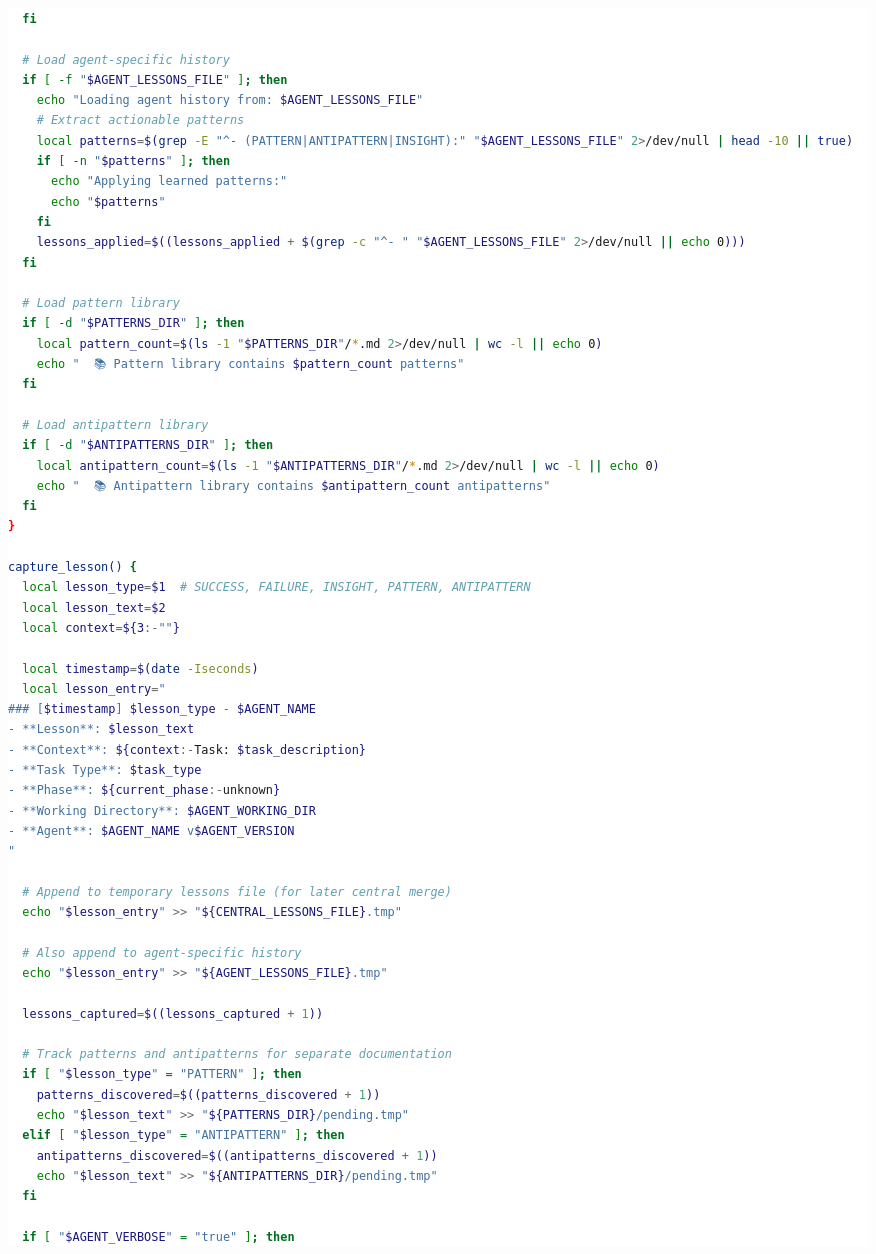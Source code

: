 ```bash
  fi
  
  # Load agent-specific history
  if [ -f "$AGENT_LESSONS_FILE" ]; then
    echo "Loading agent history from: $AGENT_LESSONS_FILE"
    # Extract actionable patterns
    local patterns=$(grep -E "^- (PATTERN|ANTIPATTERN|INSIGHT):" "$AGENT_LESSONS_FILE" 2>/dev/null | head -10 || true)
    if [ -n "$patterns" ]; then
      echo "Applying learned patterns:"
      echo "$patterns"
    fi
    lessons_applied=$((lessons_applied + $(grep -c "^- " "$AGENT_LESSONS_FILE" 2>/dev/null || echo 0)))
  fi
  
  # Load pattern library
  if [ -d "$PATTERNS_DIR" ]; then
    local pattern_count=$(ls -1 "$PATTERNS_DIR"/*.md 2>/dev/null | wc -l || echo 0)
    echo "  📚 Pattern library contains $pattern_count patterns"
  fi
  
  # Load antipattern library
  if [ -d "$ANTIPATTERNS_DIR" ]; then
    local antipattern_count=$(ls -1 "$ANTIPATTERNS_DIR"/*.md 2>/dev/null | wc -l || echo 0)
    echo "  📚 Antipattern library contains $antipattern_count antipatterns"
  fi
}

capture_lesson() {
  local lesson_type=$1  # SUCCESS, FAILURE, INSIGHT, PATTERN, ANTIPATTERN
  local lesson_text=$2
  local context=${3:-""}
  
  local timestamp=$(date -Iseconds)
  local lesson_entry="
### [$timestamp] $lesson_type - $AGENT_NAME
- **Lesson**: $lesson_text
- **Context**: ${context:-Task: $task_description}
- **Task Type**: $task_type
- **Phase**: ${current_phase:-unknown}
- **Working Directory**: $AGENT_WORKING_DIR
- **Agent**: $AGENT_NAME v$AGENT_VERSION
"
  
  # Append to temporary lessons file (for later central merge)
  echo "$lesson_entry" >> "${CENTRAL_LESSONS_FILE}.tmp"
  
  # Also append to agent-specific history
  echo "$lesson_entry" >> "${AGENT_LESSONS_FILE}.tmp"
  
  lessons_captured=$((lessons_captured + 1))
  
  # Track patterns and antipatterns for separate documentation
  if [ "$lesson_type" = "PATTERN" ]; then
    patterns_discovered=$((patterns_discovered + 1))
    echo "$lesson_text" >> "${PATTERNS_DIR}/pending.tmp"
  elif [ "$lesson_type" = "ANTIPATTERN" ]; then
    antipatterns_discovered=$((antipatterns_discovered + 1))
    echo "$lesson_text" >> "${ANTIPATTERNS_DIR}/pending.tmp"
  fi
  
  if [ "$AGENT_VERBOSE" = "true" ]; then
```